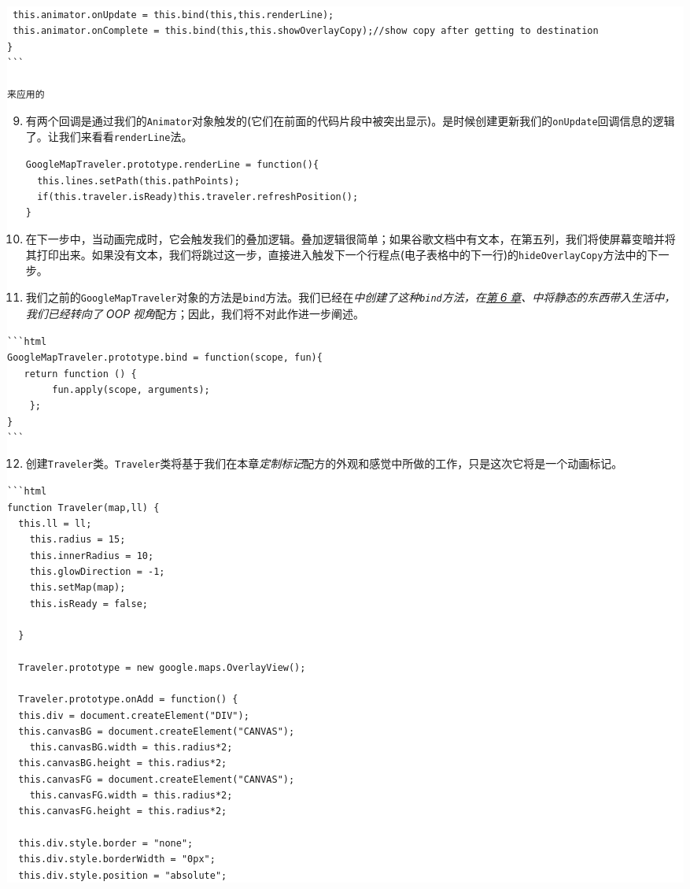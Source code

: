      this.animator.onUpdate = this.bind(this,this.renderLine);
     this.animator.onComplete = this.bind(this,this.showOverlayCopy);//show copy after getting to destination
    }
    ```

    来应用的
9.  有两个回调是通过我们的`Animator`对象触发的(它们在前面的代码片段中被突出显示)。是时候创建更新我们的`onUpdate`回调信息的逻辑了。让我们来看看`renderLine`法。

    ```html
    GoogleMapTraveler.prototype.renderLine = function(){
      this.lines.setPath(this.pathPoints);
      if(this.traveler.isReady)this.traveler.refreshPosition();
    }
    ```

10.  在下一步中，当动画完成时，它会触发我们的叠加逻辑。叠加逻辑很简单；如果谷歌文档中有文本，在第五列，我们将使屏幕变暗并将其打印出来。如果没有文本，我们将跳过这一步，直接进入触发下一个行程点(电子表格中的下一行)的`hideOverlayCopy`方法中的下一步。
11.  我们之前的`GoogleMapTraveler`对象的方法是`bind`方法。我们已经在*中创建了这种`bind`方法，在[第 6 章](06.html "Chapter 6. Bringing Static Things to Life")、*中将静态的东西带入生活*中，我们已经转向了 OOP 视角*配方；因此，我们将不对此作进一步阐述。

    ```html
    GoogleMapTraveler.prototype.bind = function(scope, fun){
       return function () {
            fun.apply(scope, arguments);
        };
    }
    ```

12.  创建`Traveler`类。`Traveler`类将基于我们在本章*定制标记*配方的外观和感觉中所做的工作，只是这次它将是一个动画标记。

    ```html
    function Traveler(map,ll) {
      this.ll = ll;
        this.radius = 15;
        this.innerRadius = 10;
        this.glowDirection = -1;
        this.setMap(map);
        this.isReady = false;

      }

      Traveler.prototype = new google.maps.OverlayView();

      Traveler.prototype.onAdd = function() {
      this.div = document.createElement("DIV");
      this.canvasBG = document.createElement("CANVAS");
        this.canvasBG.width = this.radius*2;
      this.canvasBG.height = this.radius*2;
      this.canvasFG = document.createElement("CANVAS");
        this.canvasFG.width = this.radius*2;
      this.canvasFG.height = this.radius*2;

      this.div.style.border = "none";
      this.div.style.borderWidth = "0px";
      this.div.style.position = "absolute";

